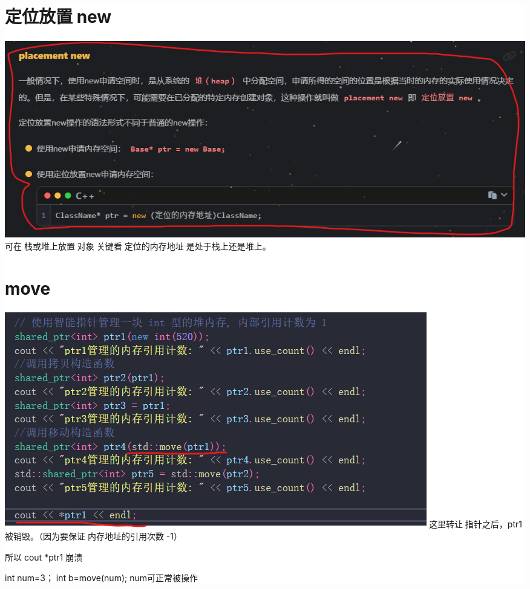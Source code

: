 
# 定位放置 new
![alt text](image-191.png)
可在 栈或堆上放置 对象  关键看 定位的内存地址 是处于栈上还是堆上。

# move
![alt text](image-192.png)
这里转让 指针之后，ptr1被销毁。（因为要保证 内存地址的引用次数 -1）

所以 cout *ptr1 崩溃

int num=3；
int b=move(num);
num可正常被操作 
